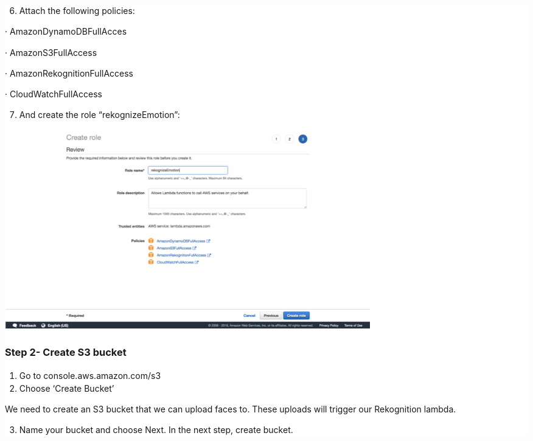  

6. Attach the following policies: 

·      AmazonDynamoDBFullAcces

·      AmazonS3FullAccess

·      AmazonRekognitionFullAccess

·      CloudWatchFullAccess

 

7. And create the role “rekognizeEmotion”:

<img src="images/picture4.png" width="600">

 

### **Step 2- Create S3 bucket**

 

1. Go to console.aws.amazon.com/s3 
2. Choose ‘Create Bucket’

We need to create an S3 bucket that we can upload faces to. These uploads will trigger our Rekognition lambda.

3. Name your bucket and choose Next. In the next step, create bucket.
